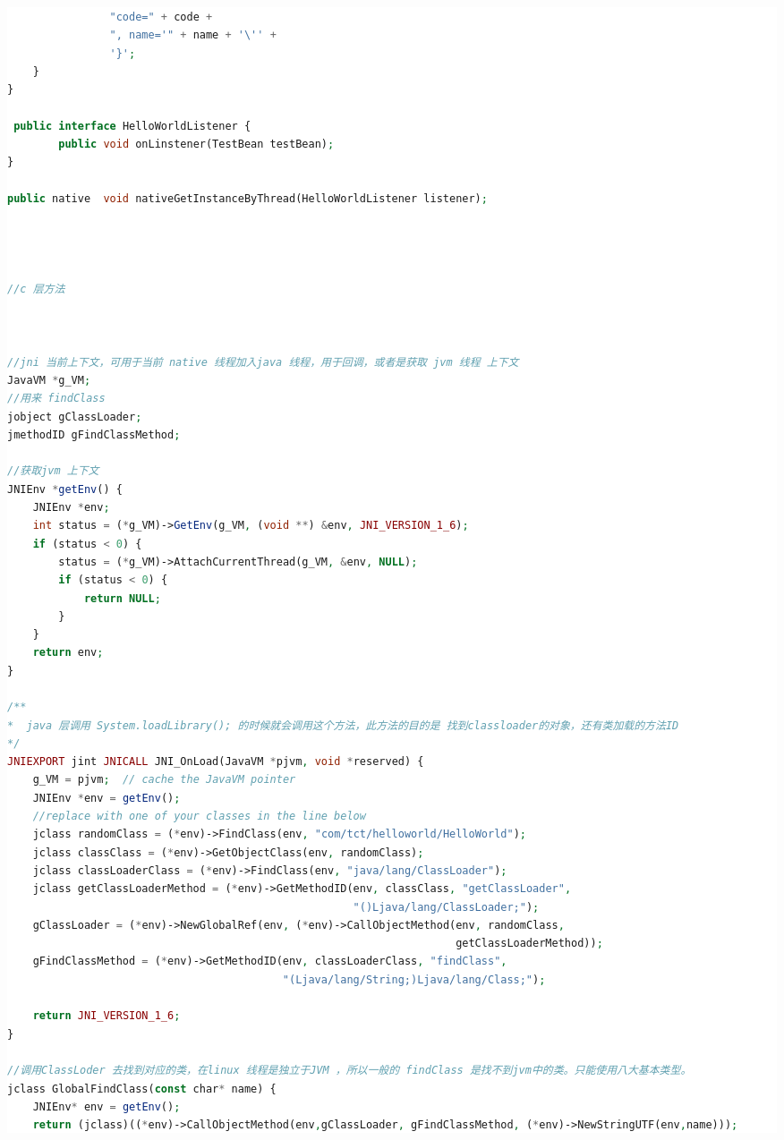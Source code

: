 ```php
                "code=" + code +
                ", name='" + name + '\'' +
                '}';
    }
}

 public interface HelloWorldListener {
        public void onLinstener(TestBean testBean);
}
    
public native  void nativeGetInstanceByThread(HelloWorldListener listener);
 
 


//c 层方法  



//jni 当前上下文，可用于当前 native 线程加入java 线程，用于回调，或者是获取 jvm 线程 上下文
JavaVM *g_VM;
//用来 findClass
jobject gClassLoader;
jmethodID gFindClassMethod;

//获取jvm 上下文
JNIEnv *getEnv() {
    JNIEnv *env;
    int status = (*g_VM)->GetEnv(g_VM, (void **) &env, JNI_VERSION_1_6);
    if (status < 0) {
        status = (*g_VM)->AttachCurrentThread(g_VM, &env, NULL);
        if (status < 0) {
            return NULL;
        }
    }
    return env;
}

/**
*  java 层调用 System.loadLibrary(); 的时候就会调用这个方法，此方法的目的是 找到classloader的对象，还有类加载的方法ID
*/
JNIEXPORT jint JNICALL JNI_OnLoad(JavaVM *pjvm, void *reserved) {
    g_VM = pjvm;  // cache the JavaVM pointer
    JNIEnv *env = getEnv();
    //replace with one of your classes in the line below
    jclass randomClass = (*env)->FindClass(env, "com/tct/helloworld/HelloWorld");
    jclass classClass = (*env)->GetObjectClass(env, randomClass);
    jclass classLoaderClass = (*env)->FindClass(env, "java/lang/ClassLoader");
    jclass getClassLoaderMethod = (*env)->GetMethodID(env, classClass, "getClassLoader",
                                                      "()Ljava/lang/ClassLoader;");
    gClassLoader = (*env)->NewGlobalRef(env, (*env)->CallObjectMethod(env, randomClass,
                                                                      getClassLoaderMethod));
    gFindClassMethod = (*env)->GetMethodID(env, classLoaderClass, "findClass",
                                           "(Ljava/lang/String;)Ljava/lang/Class;");

    return JNI_VERSION_1_6;
}

//调用ClassLoder 去找到对应的类，在linux 线程是独立于JVM ，所以一般的 findClass 是找不到jvm中的类。只能使用八大基本类型。
jclass GlobalFindClass(const char* name) {
    JNIEnv* env = getEnv();
    return (jclass)((*env)->CallObjectMethod(env,gClassLoader, gFindClassMethod, (*env)->NewStringUTF(env,name)));
```
